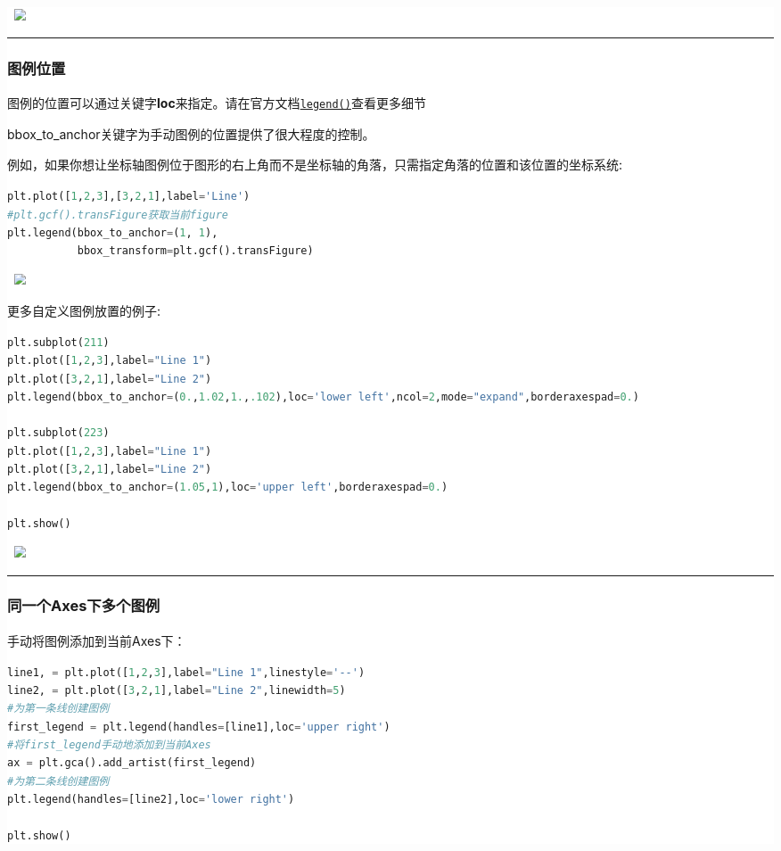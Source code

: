 <img src="https://cdn.jsdelivr.net/gh/zangwhe/Image@main/2020/11/24/9ac2fbb7519ce88a7bfcd4ead0e9e02a.png" style="zoom:80%;margin-left:10px" />

---

### 图例位置

图例的位置可以通过关键字**loc**来指定。请在官方文档[`legend()`](https://matplotlib.org/api/_as_gen/matplotlib.pyplot.legend.html#matplotlib.pyplot.legend)查看更多细节 

bbox_to_anchor关键字为手动图例的位置提供了很大程度的控制。

例如，如果你想让坐标轴图例位于图形的右上角而不是坐标轴的角落，只需指定角落的位置和该位置的坐标系统:

```python
plt.plot([1,2,3],[3,2,1],label='Line')
#plt.gcf().transFigure获取当前figure
plt.legend(bbox_to_anchor=(1, 1),
           bbox_transform=plt.gcf().transFigure)
```

<img src="https://cdn.jsdelivr.net/gh/zangwhe/Image@main/2020/11/24/35c5d4cbbbc48b25091c67bf521e5f47.png" style="zoom:80%;margin-left:10px" />

更多自定义图例放置的例子:

```python
plt.subplot(211)
plt.plot([1,2,3],label="Line 1")
plt.plot([3,2,1],label="Line 2")
plt.legend(bbox_to_anchor=(0.,1.02,1.,.102),loc='lower left',ncol=2,mode="expand",borderaxespad=0.)

plt.subplot(223)
plt.plot([1,2,3],label="Line 1")
plt.plot([3,2,1],label="Line 2")
plt.legend(bbox_to_anchor=(1.05,1),loc='upper left',borderaxespad=0.)

plt.show()
```

<img src="https://cdn.jsdelivr.net/gh/zangwhe/Image@main/2020/11/24/078bbd773ea2b5b201452c9aecb9cc7b.png" style="zoom:80%;margin-left:10px" />

---

### 同一个Axes下多个图例

手动将图例添加到当前Axes下：

```python
line1, = plt.plot([1,2,3],label="Line 1",linestyle='--')
line2, = plt.plot([3,2,1],label="Line 2",linewidth=5)
#为第一条线创建图例
first_legend = plt.legend(handles=[line1],loc='upper right')
#将first_legend手动地添加到当前Axes
ax = plt.gca().add_artist(first_legend)
#为第二条线创建图例
plt.legend(handles=[line2],loc='lower right')

plt.show()
```
